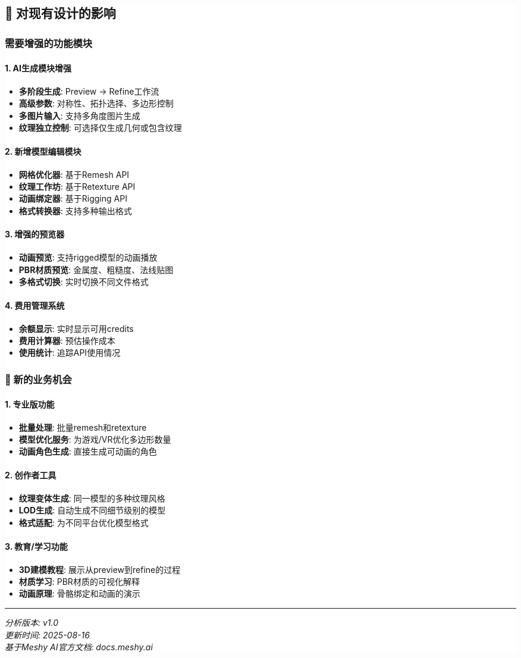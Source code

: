 ## 🎨 对现有设计的影响

### 需要增强的功能模块

#### 1. AI生成模块增强
- **多阶段生成**: Preview → Refine工作流
- **高级参数**: 对称性、拓扑选择、多边形控制
- **多图片输入**: 支持多角度图片生成
- **纹理独立控制**: 可选择仅生成几何或包含纹理

#### 2. 新增模型编辑模块
- **网格优化器**: 基于Remesh API
- **纹理工作坊**: 基于Retexture API  
- **动画绑定器**: 基于Rigging API
- **格式转换器**: 支持多种输出格式

#### 3. 增强的预览器
- **动画预览**: 支持rigged模型的动画播放
- **PBR材质预览**: 金属度、粗糙度、法线贴图
- **多格式切换**: 实时切换不同文件格式

#### 4. 费用管理系统
- **余额显示**: 实时显示可用credits
- **费用计算器**: 预估操作成本
- **使用统计**: 追踪API使用情况

### 🚀 新的业务机会

#### 1. 专业版功能
- **批量处理**: 批量remesh和retexture
- **模型优化服务**: 为游戏/VR优化多边形数量
- **动画角色生成**: 直接生成可动画的角色

#### 2. 创作者工具
- **纹理变体生成**: 同一模型的多种纹理风格
- **LOD生成**: 自动生成不同细节级别的模型
- **格式适配**: 为不同平台优化模型格式

#### 3. 教育/学习功能
- **3D建模教程**: 展示从preview到refine的过程
- **材质学习**: PBR材质的可视化解释
- **动画原理**: 骨骼绑定和动画的演示

---

*分析版本: v1.0*  
*更新时间: 2025-08-16*  
*基于Meshy AI官方文档: docs.meshy.ai*
